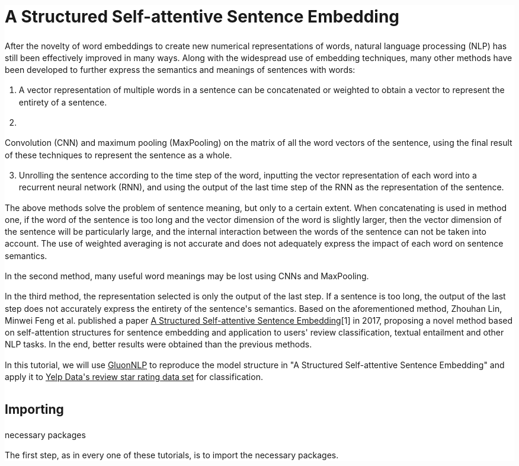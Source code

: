 # A Structured Self-attentive Sentence Embedding

After the novelty of word
embeddings to create new numerical representations of words, natural language
processing (NLP) has still been effectively improved in many ways. Along with
the widespread use of embedding techniques, many other methods have been
developed to further express the semantics and meanings of sentences with words:
1. A vector representation of multiple words in a sentence can be concatenated
or weighted to obtain a vector to represent the entirety of a sentence.

2.
Convolution (CNN) and maximum pooling (MaxPooling) on the matrix of all the word
vectors of the sentence, using the final result of these techniques to represent
the sentence as a whole.

3. Unrolling the sentence according to the time step
of the word, inputting the vector representation of each word into a recurrent
neural network (RNN), and using the output of the last time step of the RNN as
the representation of the sentence.

The above methods solve the problem of
sentence meaning, but only to a certain extent. When concatenating is used in
method one, if the word of the sentence is too long and the vector dimension of
the word is slightly larger, then the vector dimension of the sentence will be
particularly large, and the internal interaction between the words of the
sentence can not be taken into account. The use of weighted averaging is not
accurate and does not adequately express the impact of each word on sentence
semantics.

In the second method, many useful word meanings may be lost using
CNNs and MaxPooling.

In the third method, the representation selected is only
the output of the last step. If a sentence is too long, the output of the last
step does not accurately express the entirety of the sentence's semantics.
Based on the aforementioned method, Zhouhan Lin, Minwei Feng et al. published a
paper [A Structured Self-attentive Sentence
Embedding](https://arxiv.org/pdf/1703.03130.pdf)[1] in 2017, proposing a novel
method based on self-attention structures for sentence embedding and application
to users' review classification, textual entailment and other NLP tasks. In the
end, better results were obtained than the previous methods.

In this tutorial,
we will use [GluonNLP](https://gluon-nlp.mxnet.io/index.html) to reproduce the
model structure in "A Structured Self-attentive Sentence Embedding" and apply it
to [Yelp Data's review star rating data
set](https://www.yelp.com/dataset/challenge) for classification.

## Importing
necessary packages

The first step, as in every one of these tutorials, is to
import the necessary packages.
